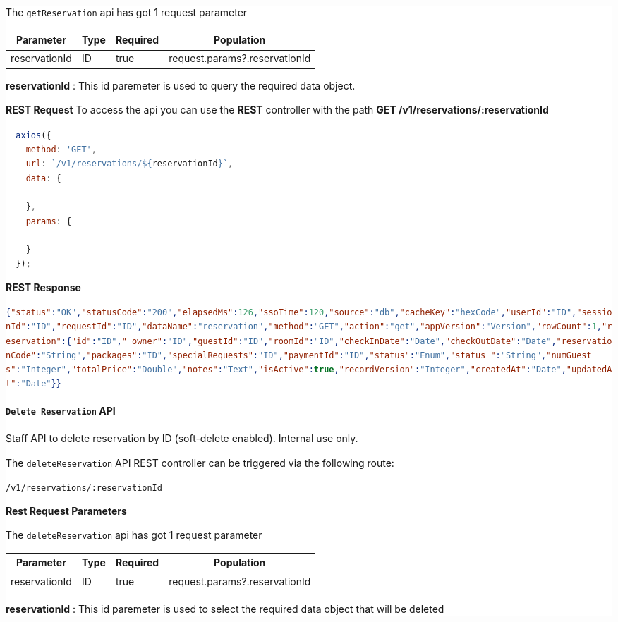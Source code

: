 
The `getReservation` api has got 1 request parameter  

| Parameter              | Type                   | Required | Population                   |
| ---------------------- | ---------------------- | -------- | ---------------------------- |
| reservationId  | ID  | true | request.params?.reservationId |
**reservationId** : This id paremeter is used to query the required data object.

**REST Request**
To access the api you can use the **REST** controller with the path **GET  /v1/reservations/:reservationId**
```js
  axios({
    method: 'GET',
    url: `/v1/reservations/${reservationId}`,
    data: {
    
    },
    params: {
    
    }
  });
```   
**REST Response**



```json
{"status":"OK","statusCode":"200","elapsedMs":126,"ssoTime":120,"source":"db","cacheKey":"hexCode","userId":"ID","sessionId":"ID","requestId":"ID","dataName":"reservation","method":"GET","action":"get","appVersion":"Version","rowCount":1,"reservation":{"id":"ID","_owner":"ID","guestId":"ID","roomId":"ID","checkInDate":"Date","checkOutDate":"Date","reservationCode":"String","packages":"ID","specialRequests":"ID","paymentId":"ID","status":"Enum","status_":"String","numGuests":"Integer","totalPrice":"Double","notes":"Text","isActive":true,"recordVersion":"Integer","createdAt":"Date","updatedAt":"Date"}}
```  


#### `Delete Reservation` API
Staff API to delete reservation by ID (soft-delete enabled). Internal use only.

The `deleteReservation` API REST controller can be triggered via the following route:

`/v1/reservations/:reservationId`


**Rest Request Parameters**


The `deleteReservation` api has got 1 request parameter  

| Parameter              | Type                   | Required | Population                   |
| ---------------------- | ---------------------- | -------- | ---------------------------- |
| reservationId  | ID  | true | request.params?.reservationId |
**reservationId** : This id paremeter is used to select the required data object that will be deleted
